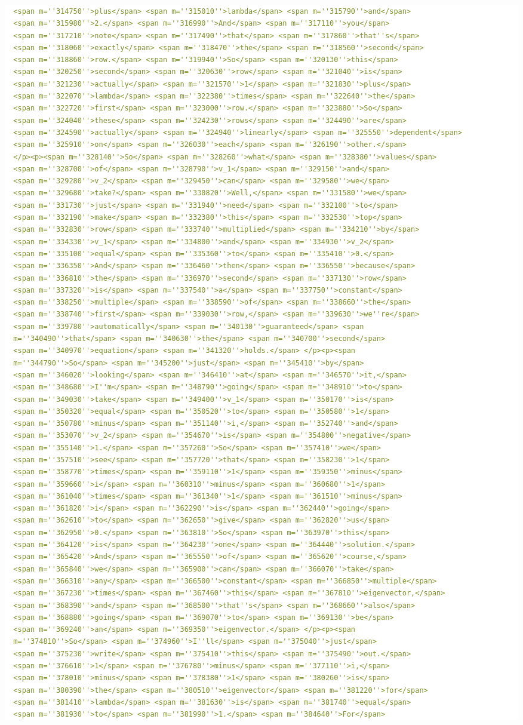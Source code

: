 ```yaml
  <span m=''314750''>plus</span> <span m=''315010''>lambda</span> <span m=''315790''>and</span>
  <span m=''315980''>2.</span> <span m=''316990''>And</span> <span m=''317110''>you</span>
  <span m=''317210''>note</span> <span m=''317490''>that</span> <span m=''317860''>that''s</span>
  <span m=''318060''>exactly</span> <span m=''318470''>the</span> <span m=''318560''>second</span>
  <span m=''318860''>row.</span> <span m=''319940''>So</span> <span m=''320130''>this</span>
  <span m=''320250''>second</span> <span m=''320630''>row</span> <span m=''321040''>is</span>
  <span m=''321230''>actually</span> <span m=''321570''>1</span> <span m=''321830''>plus</span>
  <span m=''322070''>lambda</span> <span m=''322380''>times</span> <span m=''322640''>the</span>
  <span m=''322720''>first</span> <span m=''323000''>row.</span> <span m=''323880''>So</span>
  <span m=''324040''>these</span> <span m=''324230''>rows</span> <span m=''324490''>are</span>
  <span m=''324590''>actually</span> <span m=''324940''>linearly</span> <span m=''325550''>dependent</span>
  <span m=''325910''>on</span> <span m=''326030''>each</span> <span m=''326190''>other.</span>
  </p><p><span m=''328140''>So</span> <span m=''328260''>what</span> <span m=''328380''>values</span>
  <span m=''328700''>of</span> <span m=''328790''>v_1</span> <span m=''329150''>and</span>
  <span m=''329280''>v_2</span> <span m=''329450''>can</span> <span m=''329580''>we</span>
  <span m=''329680''>take?</span> <span m=''330820''>Well,</span> <span m=''331580''>we</span>
  <span m=''331730''>just</span> <span m=''331940''>need</span> <span m=''332100''>to</span>
  <span m=''332190''>make</span> <span m=''332380''>this</span> <span m=''332530''>top</span>
  <span m=''332830''>row</span> <span m=''333740''>multiplied</span> <span m=''334210''>by</span>
  <span m=''334330''>v_1</span> <span m=''334800''>and</span> <span m=''334930''>v_2</span>
  <span m=''335100''>equal</span> <span m=''335360''>to</span> <span m=''335410''>0.</span>
  <span m=''336350''>And</span> <span m=''336460''>then</span> <span m=''336550''>because</span>
  <span m=''336810''>the</span> <span m=''336970''>second</span> <span m=''337130''>row</span>
  <span m=''337320''>is</span> <span m=''337540''>a</span> <span m=''337750''>constant</span>
  <span m=''338250''>multiple</span> <span m=''338590''>of</span> <span m=''338660''>the</span>
  <span m=''338740''>first</span> <span m=''339030''>row,</span> <span m=''339630''>we''re</span>
  <span m=''339780''>automatically</span> <span m=''340130''>guaranteed</span> <span
  m=''340490''>that</span> <span m=''340630''>the</span> <span m=''340700''>second</span>
  <span m=''340970''>equation</span> <span m=''341320''>holds.</span> </p><p><span
  m=''344790''>So</span> <span m=''345200''>just</span> <span m=''345410''>by</span>
  <span m=''346020''>looking</span> <span m=''346410''>at</span> <span m=''346570''>it,</span>
  <span m=''348680''>I''m</span> <span m=''348790''>going</span> <span m=''348910''>to</span>
  <span m=''349030''>take</span> <span m=''349400''>v_1</span> <span m=''350170''>is</span>
  <span m=''350320''>equal</span> <span m=''350520''>to</span> <span m=''350580''>1</span>
  <span m=''350780''>minus</span> <span m=''351140''>i,</span> <span m=''352740''>and</span>
  <span m=''353070''>v_2</span> <span m=''354670''>is</span> <span m=''354800''>negative</span>
  <span m=''355140''>1.</span> <span m=''357260''>So</span> <span m=''357410''>we</span>
  <span m=''357510''>see</span> <span m=''357720''>that</span> <span m=''358230''>1</span>
  <span m=''358770''>times</span> <span m=''359110''>1</span> <span m=''359350''>minus</span>
  <span m=''359660''>i</span> <span m=''360310''>minus</span> <span m=''360680''>1</span>
  <span m=''361040''>times</span> <span m=''361340''>1</span> <span m=''361510''>minus</span>
  <span m=''361820''>i</span> <span m=''362290''>is</span> <span m=''362440''>going</span>
  <span m=''362610''>to</span> <span m=''362650''>give</span> <span m=''362820''>us</span>
  <span m=''362950''>0.</span> <span m=''363810''>So</span> <span m=''363970''>this</span>
  <span m=''364120''>is</span> <span m=''364230''>one</span> <span m=''364440''>solution.</span>
  <span m=''365420''>And</span> <span m=''365550''>of</span> <span m=''365620''>course,</span>
  <span m=''365840''>we</span> <span m=''365900''>can</span> <span m=''366070''>take</span>
  <span m=''366310''>any</span> <span m=''366500''>constant</span> <span m=''366850''>multiple</span>
  <span m=''367230''>times</span> <span m=''367460''>this</span> <span m=''367810''>eigenvector,</span>
  <span m=''368390''>and</span> <span m=''368500''>that''s</span> <span m=''368660''>also</span>
  <span m=''368880''>going</span> <span m=''369070''>to</span> <span m=''369130''>be</span>
  <span m=''369240''>an</span> <span m=''369350''>eigenvector.</span> </p><p><span
  m=''374810''>So</span> <span m=''374960''>I''ll</span> <span m=''375040''>just</span>
  <span m=''375230''>write</span> <span m=''375410''>this</span> <span m=''375490''>out.</span>
  <span m=''376610''>1</span> <span m=''376780''>minus</span> <span m=''377110''>i,</span>
  <span m=''378010''>minus</span> <span m=''378380''>1</span> <span m=''380260''>is</span>
  <span m=''380390''>the</span> <span m=''380510''>eigenvector</span> <span m=''381220''>for</span>
  <span m=''381410''>lambda</span> <span m=''381630''>is</span> <span m=''381740''>equal</span>
  <span m=''381930''>to</span> <span m=''381990''>1.</span> <span m=''384640''>For</span>
```